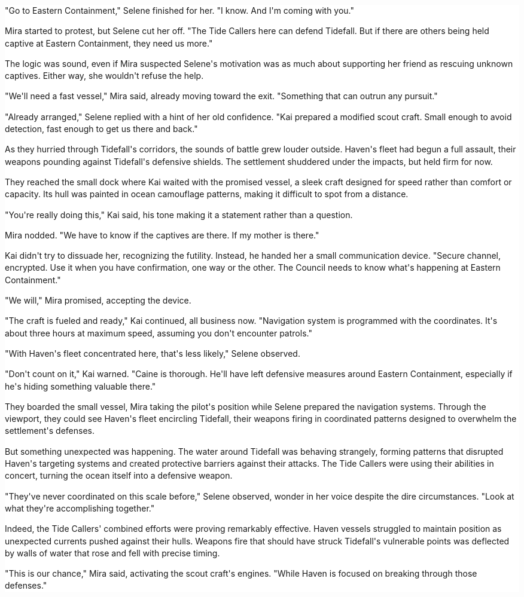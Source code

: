 "Go to Eastern Containment," Selene finished for her. "I know. And I'm coming with you."

Mira started to protest, but Selene cut her off. "The Tide Callers here can defend Tidefall. But if there are others being held captive at Eastern Containment, they need us more."

The logic was sound, even if Mira suspected Selene's motivation was as much about supporting her friend as rescuing unknown captives. Either way, she wouldn't refuse the help.

"We'll need a fast vessel," Mira said, already moving toward the exit. "Something that can outrun any pursuit."

"Already arranged," Selene replied with a hint of her old confidence. "Kai prepared a modified scout craft. Small enough to avoid detection, fast enough to get us there and back."

As they hurried through Tidefall's corridors, the sounds of battle grew louder outside. Haven's fleet had begun a full assault, their weapons pounding against Tidefall's defensive shields. The settlement shuddered under the impacts, but held firm for now.

They reached the small dock where Kai waited with the promised vessel, a sleek craft designed for speed rather than comfort or capacity. Its hull was painted in ocean camouflage patterns, making it difficult to spot from a distance.

"You're really doing this," Kai said, his tone making it a statement rather than a question.

Mira nodded. "We have to know if the captives are there. If my mother is there."

Kai didn't try to dissuade her, recognizing the futility. Instead, he handed her a small communication device. "Secure channel, encrypted. Use it when you have confirmation, one way or the other. The Council needs to know what's happening at Eastern Containment."

"We will," Mira promised, accepting the device.

"The craft is fueled and ready," Kai continued, all business now. "Navigation system is programmed with the coordinates. It's about three hours at maximum speed, assuming you don't encounter patrols."

"With Haven's fleet concentrated here, that's less likely," Selene observed.

"Don't count on it," Kai warned. "Caine is thorough. He'll have left defensive measures around Eastern Containment, especially if he's hiding something valuable there."

They boarded the small vessel, Mira taking the pilot's position while Selene prepared the navigation systems. Through the viewport, they could see Haven's fleet encircling Tidefall, their weapons firing in coordinated patterns designed to overwhelm the settlement's defenses.

But something unexpected was happening. The water around Tidefall was behaving strangely, forming patterns that disrupted Haven's targeting systems and created protective barriers against their attacks. The Tide Callers were using their abilities in concert, turning the ocean itself into a defensive weapon.

"They've never coordinated on this scale before," Selene observed, wonder in her voice despite the dire circumstances. "Look at what they're accomplishing together."

Indeed, the Tide Callers' combined efforts were proving remarkably effective. Haven vessels struggled to maintain position as unexpected currents pushed against their hulls. Weapons fire that should have struck Tidefall's vulnerable points was deflected by walls of water that rose and fell with precise timing.

"This is our chance," Mira said, activating the scout craft's engines. "While Haven is focused on breaking through those defenses."
